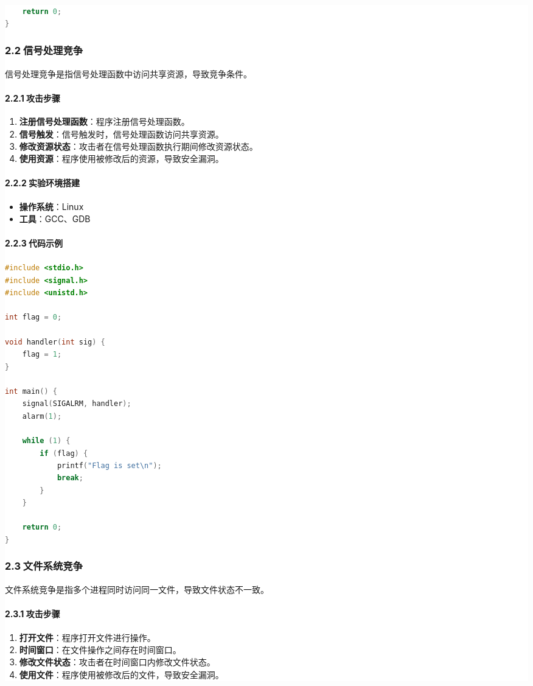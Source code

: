 ```c
    return 0;
}
```

### 2.2 信号处理竞争
信号处理竞争是指信号处理函数中访问共享资源，导致竞争条件。

#### 2.2.1 攻击步骤
1. **注册信号处理函数**：程序注册信号处理函数。
2. **信号触发**：信号触发时，信号处理函数访问共享资源。
3. **修改资源状态**：攻击者在信号处理函数执行期间修改资源状态。
4. **使用资源**：程序使用被修改后的资源，导致安全漏洞。

#### 2.2.2 实验环境搭建
- **操作系统**：Linux
- **工具**：GCC、GDB

#### 2.2.3 代码示例
```c
#include <stdio.h>
#include <signal.h>
#include <unistd.h>

int flag = 0;

void handler(int sig) {
    flag = 1;
}

int main() {
    signal(SIGALRM, handler);
    alarm(1);

    while (1) {
        if (flag) {
            printf("Flag is set\n");
            break;
        }
    }

    return 0;
}
```

### 2.3 文件系统竞争
文件系统竞争是指多个进程同时访问同一文件，导致文件状态不一致。

#### 2.3.1 攻击步骤
1. **打开文件**：程序打开文件进行操作。
2. **时间窗口**：在文件操作之间存在时间窗口。
3. **修改文件状态**：攻击者在时间窗口内修改文件状态。
4. **使用文件**：程序使用被修改后的文件，导致安全漏洞。
